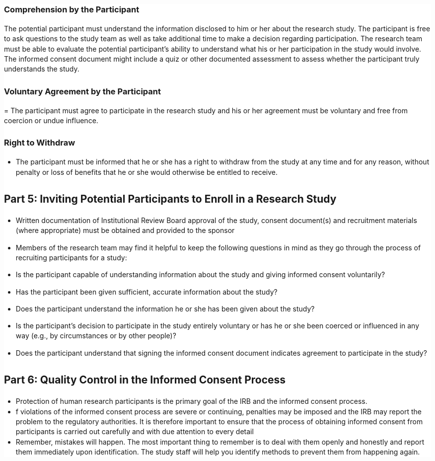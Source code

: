 ### Comprehension by the Participant

The potential participant must understand the information disclosed to him or her about the research study. The participant is free to ask questions to the study team as well as take additional time to make a decision regarding participation. The research team must be able to evaluate the potential participant’s ability to understand what his or her participation in the study would involve. The informed consent document might include a quiz or other documented assessment to assess whether the participant truly understands the study.
### Voluntary Agreement by the Participant

= The participant must agree to participate in the research study and his or her agreement must be voluntary and free from coercion or undue influence.

### Right to Withdraw

- The participant must be informed that he or she has a right to withdraw from the study at any time and for any reason, without penalty or loss of benefits that he or she would otherwise be entitled to receive.

## Part 5: Inviting Potential Participants to Enroll in a Research Study

- Written documentation of Institutional Review Board approval of the study, consent document(s) and recruitment materials (where appropriate) must be obtained 
  and provided to the sponsor

- Members of the research team may find it helpful to keep the following questions in mind as they go through the process of recruiting participants for a study:
- Is the participant capable of understanding information about the study and giving informed consent voluntarily?
- Has the participant been given sufficient, accurate information about the study?
- Does the participant understand the information he or she has been given about the study?
- Is the participant’s decision to participate in the study entirely voluntary or has he or she been coerced or influenced in any way (e.g., by circumstances or 
  by other people)?
- Does the participant understand that signing the informed consent document indicates agreement to participate in the study?

## Part 6: Quality Control in the Informed Consent Process

- Protection of human research participants is the primary goal of the IRB and the informed consent process.
- f violations of the informed consent process are severe or continuing, penalties may be imposed and the IRB may report the problem to the regulatory 
  authorities. It is therefore important to ensure that the process of obtaining informed consent from participants is carried out carefully and with due 
  attention to every detail
- Remember, mistakes will happen. The most important thing to remember is to deal with them openly and honestly and report them immediately upon identification. 
  The study staff will help you identify methods to prevent them from happening again.
